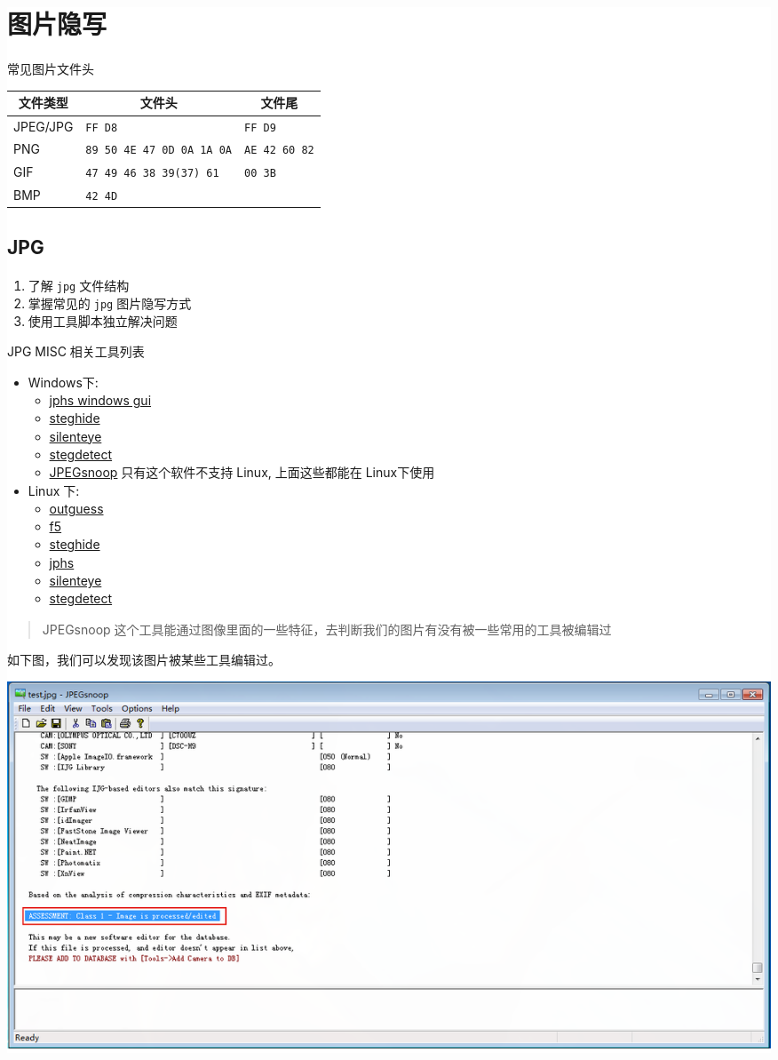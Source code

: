 # 图片隐写

常见图片文件头

|文件类型|	文件头|	文件尾|
|-------|-------|------|
|JPEG/JPG|	`FF D8`	|`FF D9`|
|PNG	|`89 50 4E 47 0D 0A 1A 0A`|`AE 42 60 82`|
|GIF	|`47 49 46 38 39(37) 61`	|`00 3B`|
|BMP|`42 4D`| |


## JPG 

1. 了解 `jpg` 文件结构
2. 掌握常见的 `jpg` 图片隐写方式
3. 使用工具脚本独立解决问题

JPG MISC 相关工具列表
+ Windows下:
  + [jphs windows gui](./image_misc.assets/jphs_05.zip)
  + [steghide](./image_misc.assets/steghide-0.5.1-win32.zip)
  + [silenteye](./image_misc.assets/silenteye.exe)
  + [stegdetect](./image_misc.assets/Stegdetect.zip)
  + [JPEGsnoop](https://github.com/ImpulseAdventure/JPEGsnoop) 只有这个软件不支持 Linux, 上面这些都能在 Linux下使用
+ Linux 下:
  + [outguess](https://github.com/crorvick/outguess)
  + [f5](./image_misc.assets/f5.jar)
  + [steghide](https://github.com/StefanoDeVuono/steghide)
  + [jphs](https://github.com/h3xx/jphs)
  + [silenteye](./image_misc.assets/silenteye.exe)
  + [stegdetect](https://github.com/abeluck/stegdetect)

> JPEGsnoop 这个工具能通过图像里面的一些特征，去判断我们的图片有没有被一些常用的工具被编辑过

如下图，我们可以发现该图片被某些工具编辑过。

![](./image_misc.assets/2022-09-25_18-22.png)
